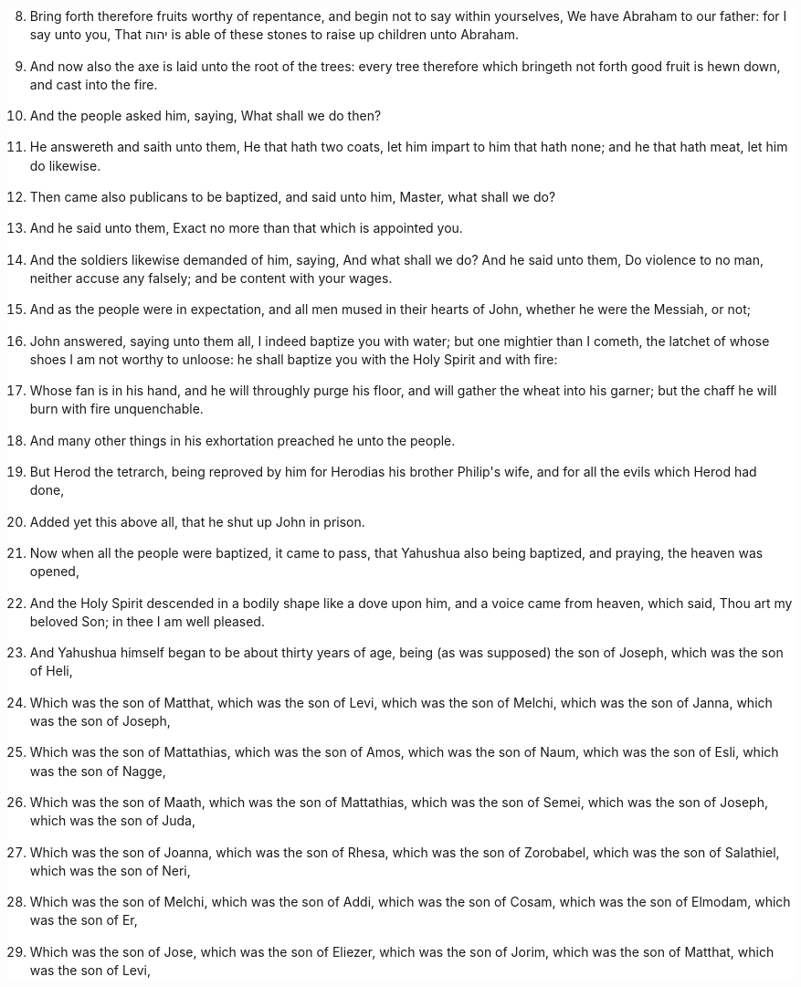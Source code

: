 8. Bring forth therefore fruits worthy of repentance, and begin not to say within yourselves, We have Abraham to our father: for I say unto you, That יהוה is able of these stones to raise up children unto Abraham.

9. And now also the axe is laid unto the root of the trees: every tree therefore which bringeth not forth good fruit is hewn down, and cast into the fire.

10. And the people asked him, saying, What shall we do then?

11. He answereth and saith unto them, He that hath two coats, let him impart to him that hath none; and he that hath meat, let him do likewise.

12. Then came also publicans to be baptized, and said unto him, Master, what shall we do?

13. And he said unto them, Exact no more than that which is appointed you.

14. And the soldiers likewise demanded of him, saying, And what shall we do? And he said unto them, Do violence to no man, neither accuse any falsely; and be content with your wages.

15. And as the people were in expectation, and all men mused in their hearts of John, whether he were the Messiah, or not;

16. John answered, saying unto them all, I indeed baptize you with water; but one mightier than I cometh, the latchet of whose shoes I am not worthy to unloose: he shall baptize you with the Holy Spirit and with fire:

17. Whose fan is in his hand, and he will throughly purge his floor, and will gather the wheat into his garner; but the chaff he will burn with fire unquenchable.

18. And many other things in his exhortation preached he unto the people.

19. But Herod the tetrarch, being reproved by him for Herodias his brother Philip's wife, and for all the evils which Herod had done,

20. Added yet this above all, that he shut up John in prison.

21. Now when all the people were baptized, it came to pass, that Yahushua also being baptized, and praying, the heaven was opened,

22. And the Holy Spirit descended in a bodily shape like a dove upon him, and a voice came from heaven, which said, Thou art my beloved Son; in thee I am well pleased.

23. And Yahushua himself began to be about thirty years of age, being (as was supposed) the son of Joseph, which was the son of Heli,

24. Which was the son of Matthat, which was the son of Levi, which was the son of Melchi, which was the son of Janna, which was the son of Joseph,

25. Which was the son of Mattathias, which was the son of Amos, which was the son of Naum, which was the son of Esli, which was the son of Nagge,

26. Which was the son of Maath, which was the son of Mattathias, which was the son of Semei, which was the son of Joseph, which was the son of Juda,

27. Which was the son of Joanna, which was the son of Rhesa, which was the son of Zorobabel, which was the son of Salathiel, which was the son of Neri,

28. Which was the son of Melchi, which was the son of Addi, which was the son of Cosam, which was the son of Elmodam, which was the son of Er,

29. Which was the son of Jose, which was the son of Eliezer, which was the son of Jorim, which was the son of Matthat, which was the son of Levi,
